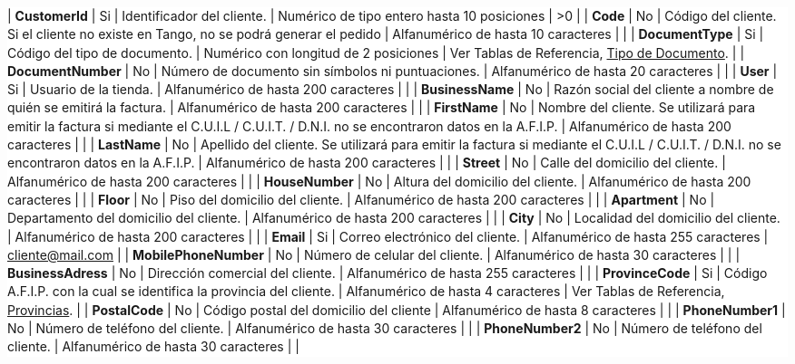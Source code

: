 | **CustomerId**        | Si            | Identificador del cliente.                                                                                                                  | Numérico de tipo entero hasta 10 posiciones | &gt;0                                                    |
| **Code**              | No            | Código del cliente. Si el cliente no existe en Tango, no se podrá generar el pedido                                                         | Alfanumérico de hasta 10 caracteres          |                                                          |
| **DocumentType**      | Si            | Código del tipo de documento.                                                                                                               | Numérico con longitud de 2 posiciones       | Ver Tablas de Referencia, [Tipo de Documento](#tipodoc). |
| **DocumentNumber**    | No            | Número de documento sin símbolos ni puntuaciones.                                                                                           | Alfanumérico de hasta 20 caracteres         |                                                          |
| **User**              | Si            | Usuario de la tienda.                                                                                                                       | Alfanumérico de hasta 200 caracteres        |                                                          |
| **BusinessName**      | No            | Razón social del cliente a nombre de quién se emitirá la factura.                                                                           | Alfanumérico de hasta 200 caracteres        |                                                          |
| **FirstName**         | No            | Nombre del cliente. Se utilizará para emitir la factura si mediante el C.U.I.L / C.U.I.T. / D.N.I. no se encontraron datos en la A.F.I.P.   | Alfanumérico de hasta 200 caracteres        |                                                          |
| **LastName**          | No            | Apellido del cliente. Se utilizará para emitir la factura si mediante el C.U.I.L / C.U.I.T. / D.N.I. no se encontraron datos en la A.F.I.P. | Alfanumérico de hasta 200 caracteres        |                                                          |
| **Street**            | No            | Calle del domicilio del cliente.                                                                                                            | Alfanumérico de hasta 200 caracteres        |                                                          |
| **HouseNumber**       | No            | Altura del domicilio del cliente.                                                                                                           | Alfanumérico de hasta 200 caracteres        |                                                          |
| **Floor**             | No            | Piso del domicilio del cliente.                                                                                                             | Alfanumérico de hasta 200 caracteres        |                                                          |
| **Apartment**         | No            | Departamento del domicilio del cliente.                                                                                                     | Alfanumérico de hasta 200 caracteres        |                                                          |
| **City**              | No            | Localidad del domicilio del cliente.                                                                                                        | Alfanumérico de hasta 200 caracteres        |                                                          |
| **Email**             | Si            | Correo electrónico del cliente.                                                                                                             | Alfanumérico de hasta 255 caracteres        | cliente@mail.com                                         |
| **MobilePhoneNumber** | No            | Número de celular del cliente.                                                                                                              | Alfanumérico de hasta 30 caracteres         |                                                          |
| **BusinessAdress**    | No            | Dirección comercial del cliente.                                                                                                            | Alfanumérico de hasta 255 caracteres        |                                                          |
| **ProvinceCode**      | Si            | Código A.F.I.P. con la cual se identifica la provincia del cliente.                                                                         | Alfanumérico de hasta 4 caracteres          | Ver Tablas de Referencia, [Provincias](#provincias).     |
| **PostalCode**        | No            | Código postal del domicilio del cliente                                                                                                     | Alfanumérico de hasta 8 caracteres          |                                                          |
| **PhoneNumber1**      | No            | Número de teléfono del cliente.                                                                                                             | Alfanumérico de hasta 30 caracteres         |                                                          |
| **PhoneNumber2**      | No            | Número de teléfono del cliente.                                                                                                             | Alfanumérico de hasta 30 caracteres         |                                                          |